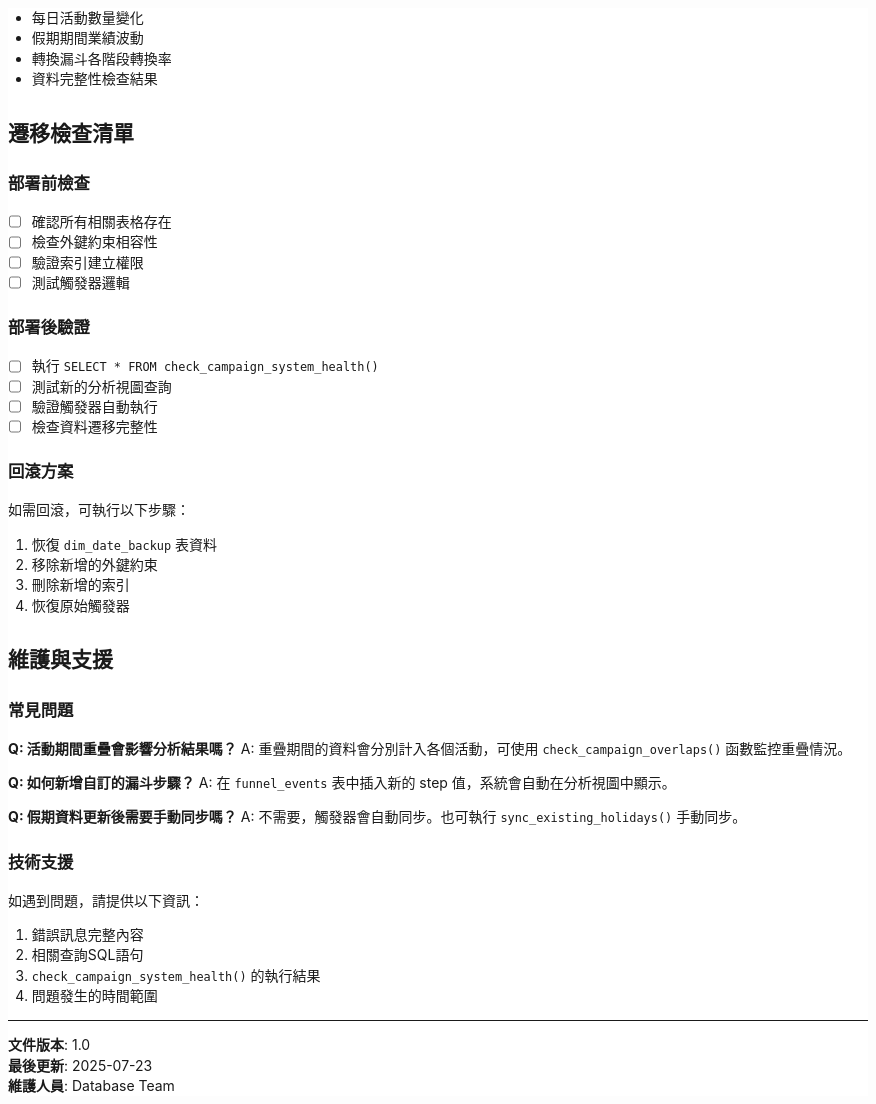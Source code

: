 - 每日活動數量變化
- 假期期間業績波動
- 轉換漏斗各階段轉換率
- 資料完整性檢查結果

## 遷移檢查清單

### 部署前檢查

- [ ] 確認所有相關表格存在
- [ ] 檢查外鍵約束相容性
- [ ] 驗證索引建立權限
- [ ] 測試觸發器邏輯

### 部署後驗證

- [ ] 執行 `SELECT * FROM check_campaign_system_health()`
- [ ] 測試新的分析視圖查詢
- [ ] 驗證觸發器自動執行
- [ ] 檢查資料遷移完整性

### 回滾方案

如需回滾，可執行以下步驟：

1. 恢復 `dim_date_backup` 表資料
2. 移除新增的外鍵約束
3. 刪除新增的索引
4. 恢復原始觸發器

## 維護與支援

### 常見問題

**Q: 活動期間重疊會影響分析結果嗎？**
A: 重疊期間的資料會分別計入各個活動，可使用 `check_campaign_overlaps()` 函數監控重疊情況。

**Q: 如何新增自訂的漏斗步驟？**
A: 在 `funnel_events` 表中插入新的 step 值，系統會自動在分析視圖中顯示。

**Q: 假期資料更新後需要手動同步嗎？**
A: 不需要，觸發器會自動同步。也可執行 `sync_existing_holidays()` 手動同步。

### 技術支援

如遇到問題，請提供以下資訊：

1. 錯誤訊息完整內容
2. 相關查詢SQL語句  
3. `check_campaign_system_health()` 的執行結果
4. 問題發生的時間範圍

---

**文件版本**: 1.0  
**最後更新**: 2025-07-23  
**維護人員**: Database Team